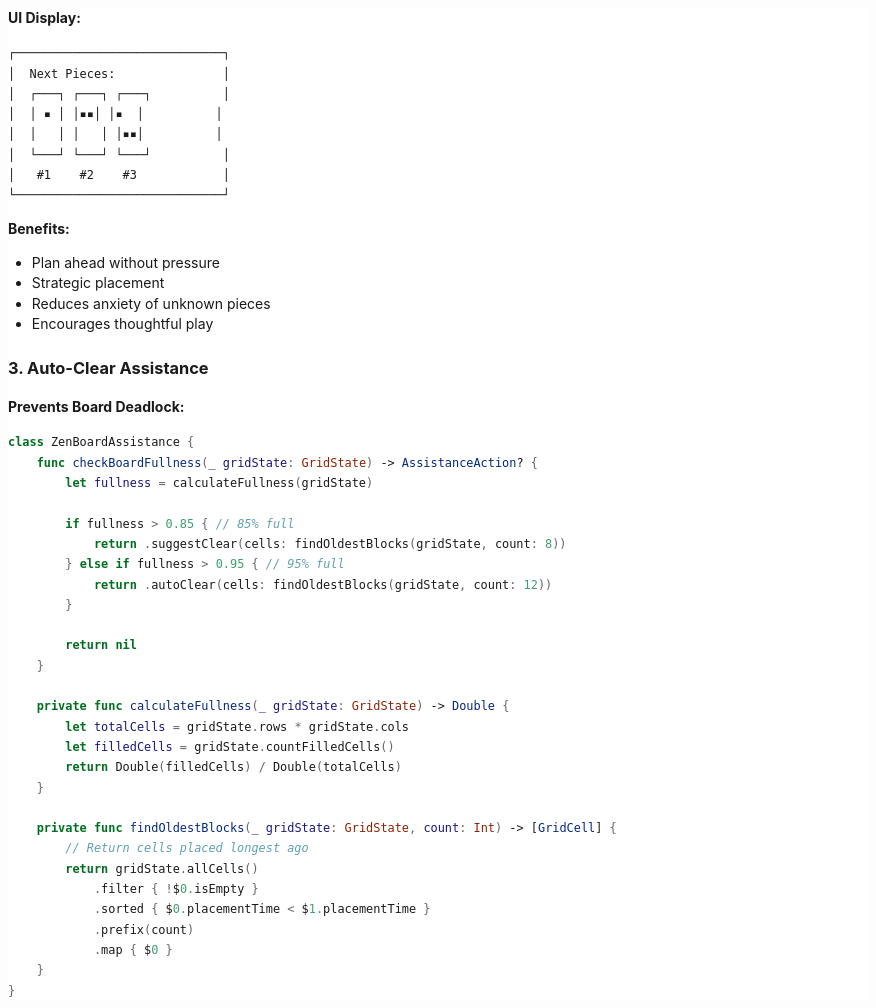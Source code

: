 **UI Display:**
```
┌─────────────────────────────┐
│  Next Pieces:               │
│  ┌───┐ ┌───┐ ┌───┐          │
│  │ ▪️ │ │▪️▪️│ │▪️  │          │
│  │   │ │   │ │▪️▪️│          │
│  └───┘ └───┘ └───┘          │
│   #1    #2    #3            │
└─────────────────────────────┘
```

**Benefits:**
- Plan ahead without pressure
- Strategic placement
- Reduces anxiety of unknown pieces
- Encourages thoughtful play

### 3. Auto-Clear Assistance

**Prevents Board Deadlock:**

```swift
class ZenBoardAssistance {
    func checkBoardFullness(_ gridState: GridState) -> AssistanceAction? {
        let fullness = calculateFullness(gridState)

        if fullness > 0.85 { // 85% full
            return .suggestClear(cells: findOldestBlocks(gridState, count: 8))
        } else if fullness > 0.95 { // 95% full
            return .autoClear(cells: findOldestBlocks(gridState, count: 12))
        }

        return nil
    }

    private func calculateFullness(_ gridState: GridState) -> Double {
        let totalCells = gridState.rows * gridState.cols
        let filledCells = gridState.countFilledCells()
        return Double(filledCells) / Double(totalCells)
    }

    private func findOldestBlocks(_ gridState: GridState, count: Int) -> [GridCell] {
        // Return cells placed longest ago
        return gridState.allCells()
            .filter { !$0.isEmpty }
            .sorted { $0.placementTime < $1.placementTime }
            .prefix(count)
            .map { $0 }
    }
}
```
